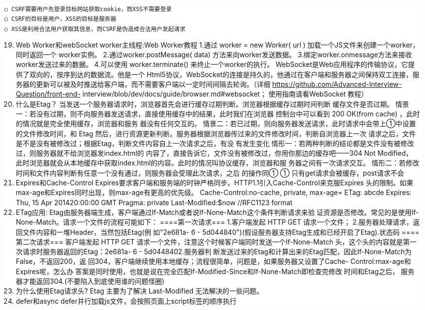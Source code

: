 ```
○ CSRF需要用户先登录目标网站获取cookie，而XSS不需要登录
○ CSRF的目标是用户，XSS的目标是服务器
○ XSS是利用合法用户获取其信息，而CSRF是伪造成合法用户发起请求
```
19. Web Worker和webSocket
    worker主线程:Web Worker教程
    1.通过 worker = new Worker( url ) 加载一个JS文件来创建一个worker，同时返回一个
    worker实例。
    2.通过worker.postMessage( data) 方法来向worker发送数据。
    3.绑定worker.onmessage方法来接收worker发送过来的数据。
    4.可以使用 worker.terminate() 来终止一个worker的执行。
    WebSocket是Web应用程序的传输协议，它提供了双向的，按序到达的数据流。他是一个
    Html5协议，WebSocket的连接是持久的，他通过在客户端和服务器之间保持双工连接，服
    务器的更新可以被及时推送给客户端，而不需要客户端以一定时间间隔去轮询。（详细
    https://github.com/Advanced-Interview-Question/front-end-
    interview/blob/dev/docs/guide/browser.md#websocket；
    使用指南请看WebSocket 教程）
20. 什么是Etag？
    当发送一个服务器请求时，浏览器首先会进行缓存过期判断。浏览器根据缓存过期时间判断
    缓存文件是否过期。
    情景一：若没有过期，则不向服务器发送请求，直接使用缓存中的结果，此时我们在浏览器
    控制台中可以看到 200 OK(from cache) ，此时的情况就是完全使用缓存，浏览器和服务
    器没有任何交互的。
    情景二：若已过期，则向服务器发送请求，此时请求中会带上①中设置的文件修改时间，和
    Etag
    然后，进行资源更新判断。服务器根据浏览器传过来的文件修改时间，判断自浏览器上一次
    请求之后，文件是不是没有被修改过；根据Etag，判断文件内容自上一次请求之后，有没
    有发生变化
    情形一：若两种判断的结论都是文件没有被修改过，则服务器就不给浏览器发index.html的
    内容了，直接告诉它，文件没有被修改过，你用你那边的缓存吧——304 Not Modified，
    此时浏览器就会从本地缓存中获取index.html的内容。此时的情况叫协议缓存，浏览器和服
    务器之间有一次请求交互。
    情形二：若修改时间和文件内容判断有任意一个没有通过，则服务器会受理此次请求，之后
    的操作同①
    ① 只有get请求会被缓存，post请求不会
21. Expires和Cache-Control
    Expires要求客户端和服务端的时钟严格同步。HTTP1.1引入Cache-Control来克服Expires
    头的限制。如果max-age和Expires同时出现，则max-age有更高的优先级。
    Cache-Control:no-cache, private, max-age=
    ETag: abcde
    Expires: Thu, 15 Apr 201420:00:00 GMT
    Pragma: private
    Last-Modified:$now //RFC1123 format
22. ETag应用:
    Etag由服务器端生成，客户端通过If-Match或者说If-None-Match这个条件判断请求来验
    证资源是否修改。常⻅的是使用If-None-Match。请求一个文件的流程可能如下：
    ====第一次请求===
    1.客户端发起 HTTP GET 请求一个文件；
    2.服务器处理请求，返回文件内容和一堆Header，当然包括Etag(例
    如"2e681a- 6 - 5d044840")(假设服务器支持Etag生成和已经开启了Etag).状态码
    ====第二次请求===
    客户端发起 HTTP GET 请求一个文件，注意这个时候客户端同时发送一个If-None-Match
    头，这个头的内容就是第一次请求时服务器返回的Etag：2e681a- 6 - 5d0448402.服务器判
    断发送过来的Etag和计算出来的Etag匹配，因此If-None-Match为False，不返回200，返
    回304，客户端继续使用本地缓存；流程很简单，问题是，如果服务器又设置了Cache-
    Control:max-age和Expires呢，怎么办
    答案是同时使用，也就是说在完全匹配If-Modified-Since和If-None-Match即检查完修改
    时间和Etag之后，
    服务器才能返回304.(不要陷入到底使用谁的问题怪圈)
23. 为什么使用Etag请求头?
    Etag 主要为了解决 Last-Modified 无法解决的一些问题。
24. defer和async
    defer并行加载js文件，会按照⻚面上script标签的顺序执行